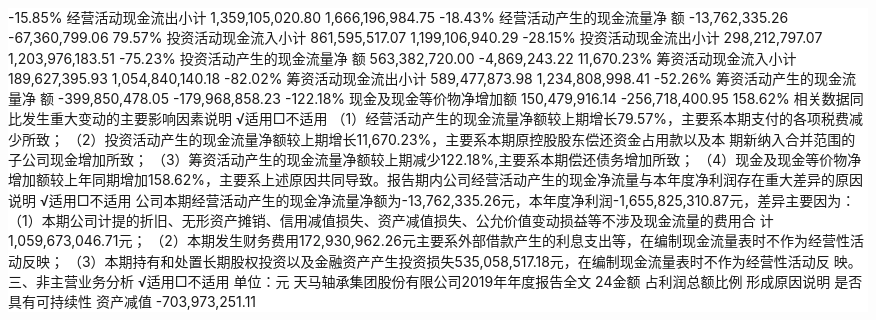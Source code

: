 -15.85%
经营活动现金流出小计
1,359,105,020.80
1,666,196,984.75
-18.43%
经营活动产生的现金流量净
额
-13,762,335.26
-67,360,799.06
79.57%
投资活动现金流入小计
861,595,517.07
1,199,106,940.29
-28.15%
投资活动现金流出小计
298,212,797.07
1,203,976,183.51
-75.23%
投资活动产生的现金流量净
额
563,382,720.00
-4,869,243.22
11,670.23%
筹资活动现金流入小计
189,627,395.93
1,054,840,140.18
-82.02%
筹资活动现金流出小计
589,477,873.98
1,234,808,998.41
-52.26%
筹资活动产生的现金流量净
额
-399,850,478.05
-179,968,858.23
-122.18%
现金及现金等价物净增加额
150,479,916.14
-256,718,400.95
158.62%
相关数据同比发生重大变动的主要影响因素说明
√适用□不适用
（1）经营活动产生的现金流量净额较上期增长79.57%，主要系本期支付的各项税费减少所致；
（2）投资活动产生的现金流量净额较上期增长11,670.23%，主要系本期原控股股东偿还资金占用款以及本
期新纳入合并范围的子公司现金增加所致；
（3）筹资活动产生的现金流量净额较上期减少122.18%,主要系本期偿还债务增加所致；
（4）现金及现金等价物净增加额较上年同期增加158.62%，主要系上述原因共同导致。报告期内公司经营活动产生的现金净流量与本年度净利润存在重大差异的原因说明
√适用□不适用
公司本期经营活动产生的现金净流量净额为-13,762,335.26元，本年度净利润-1,655,825,310.87元，差异主要因为：
（1）本期公司计提的折旧、无形资产摊销、信用减值损失、资产减值损失、公允价值变动损益等不涉及现金流量的费用合
计1,059,673,046.71元；
（2）本期发生财务费用172,930,962.26元主要系外部借款产生的利息支出等，在编制现金流量表时不作为经营性活动反映；
（3）本期持有和处置长期股权投资以及金融资产产生投资损失535,058,517.18元，在编制现金流量表时不作为经营性活动反
映。
三、非主营业务分析
√适用□不适用
单位：元
天马轴承集团股份有限公司2019年年度报告全文
24金额
占利润总额比例
形成原因说明
是否具有可持续性
资产减值
-703,973,251.11